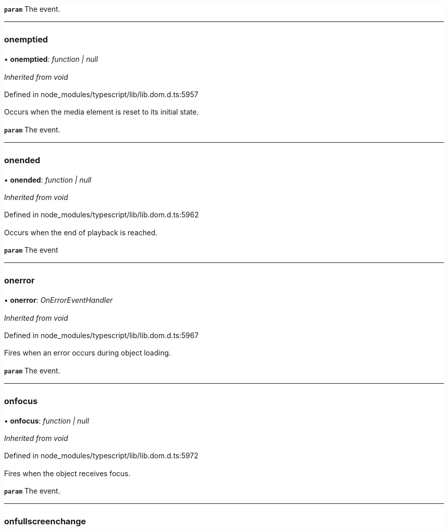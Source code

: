 **`param`** The event.

___

###  onemptied

• **onemptied**: *function | null*

*Inherited from void*

Defined in node_modules/typescript/lib/lib.dom.d.ts:5957

Occurs when the media element is reset to its initial state.

**`param`** The event.

___

###  onended

• **onended**: *function | null*

*Inherited from void*

Defined in node_modules/typescript/lib/lib.dom.d.ts:5962

Occurs when the end of playback is reached.

**`param`** The event

___

###  onerror

• **onerror**: *OnErrorEventHandler*

*Inherited from void*

Defined in node_modules/typescript/lib/lib.dom.d.ts:5967

Fires when an error occurs during object loading.

**`param`** The event.

___

###  onfocus

• **onfocus**: *function | null*

*Inherited from void*

Defined in node_modules/typescript/lib/lib.dom.d.ts:5972

Fires when the object receives focus.

**`param`** The event.

___

###  onfullscreenchange
